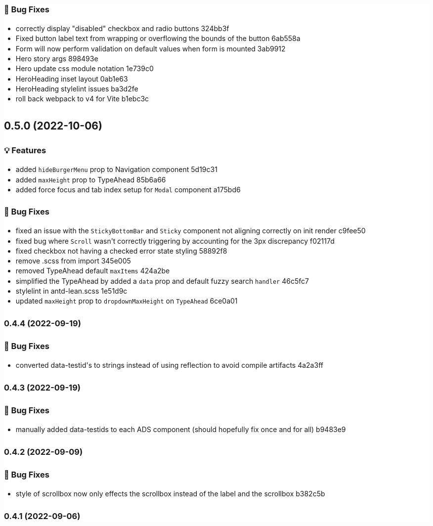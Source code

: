 ### 🐞 Bug Fixes

- correctly display "disabled" checkbox and radio buttons 324bb3f
- Fixed button label text from wrapping or overflowing the bounds of the button 6ab558a
- Form will now perform validation on default values when form is mounted 3ab9912
- Hero story args 898493e
- Hero update css module notation 1e739c0
- HeroHeading inset layout 0ab1e63
- HeroHeading stylelint issues ba3d2fe
- roll back webpack to v4 for Vite b1ebc3c

## 0.5.0 (2022-10-06)

### 💡 Features

- added `hideBurgerMenu` prop to Navigation component 5d19c31
- added `maxHeight` prop to TypeAhead 85b6a66
- added force focus and tab index setup for `Modal` component a175bd6

### 🐞 Bug Fixes

- fixed an issue with the `StickyBottomBar` and `Sticky` component not aligning correctly on init render c9fee50
- fixed bug where `Scroll` wasn't correctly triggering by accounting for the 3px discrepancy f02117d
- fixed checkbox not having a checked error state styling 58892f8
- remove .scss from import 345e005
- removed TypeAhead default `maxItems` 424a2be
- simplified the TypeAhead by added a `data` prop and default fuzzy search `handler` 46c5fc7
- stylelint in antd-lean.scss 1e51d9c
- updated `maxHeight` prop to `dropdownMaxHeight` on `TypeAhead` 6ce0a01

### 0.4.4 (2022-09-19)

### 🐞 Bug Fixes

- converted data-testid's to strings instead of using reflection to avoid compile artifacts 4a2a3ff

### 0.4.3 (2022-09-19)

### 🐞 Bug Fixes

- manually added data-testids to each ADS component (should hopefully fix once and for all) b9483e9

### 0.4.2 (2022-09-09)

### 🐞 Bug Fixes

- style of scrollbox now only effects the scrollbox instead of the label and the scrollbox b382c5b

### 0.4.1 (2022-09-06)
